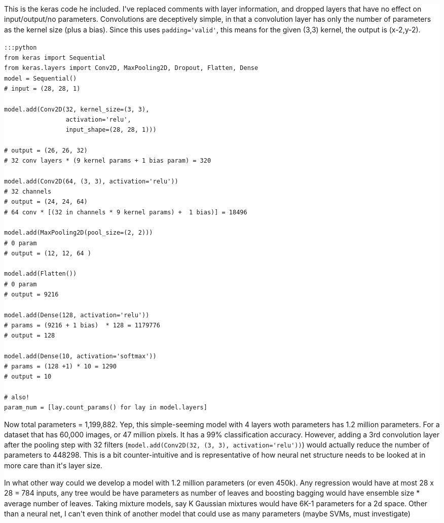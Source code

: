 This is the keras code he included. I've replaced comments with layer information, and dropped layers that have no effect on input/output/no parameters. Convolutions are deceptively simple, in that a convolution layer has only the number of parameters as the kernel size (plus a bias). Since this uses `padding='valid'`, this means for the given (3,3) kernel, the output is (x-2,y-2).

```
:::python
from keras import Sequential
from keras.layers import Conv2D, MaxPooling2D, Dropout, Flatten, Dense
model = Sequential()
# input = (28, 28, 1)

model.add(Conv2D(32, kernel_size=(3, 3),
                 activation='relu',
                 input_shape=(28, 28, 1)))

# output = (26, 26, 32)
# 32 conv layers * (9 kernel params + 1 bias param) = 320

model.add(Conv2D(64, (3, 3), activation='relu'))
# 32 channels
# output = (24, 24, 64)
# 64 conv * [(32 in channels * 9 kernel params) +  1 bias)] = 18496

model.add(MaxPooling2D(pool_size=(2, 2)))
# 0 param
# output = (12, 12, 64 )

model.add(Flatten())
# 0 param
# output = 9216

model.add(Dense(128, activation='relu'))
# params = (9216 + 1 bias)  * 128 = 1179776
# output = 128

model.add(Dense(10, activation='softmax'))
# params = (128 +1) * 10 = 1290
# output = 10

# also!
param_num = [lay.count_params() for lay in model.layers]
```

Now total parameters = 1,199,882. Yep, this simple-seeming model with 4 layers woth parameters has 1.2 million parameters. For a dataset that has 60,000 images, or 47 million pixels. It has a 99% classification accuracy. However, adding a 3rd convolution layer after the pooling step with 32 filters (`model.add(Conv2D(32, (3, 3), activation='relu'))`) would actually reduce the number of parameters to 448298. This is a bit counter-intuitive and is representative of how neural net structure needs to be looked at in more care than it's layer size.

In what other way could we develop a model with 1.2 million parameters (or even 450k). Any regression would have at most 28 x 28 = 784 inputs, any tree would be have parameters as number of leaves and boosting bagging would have ensemble size * average number of leaves. Taking mixture models, say K Gaussian mixtures would have 6K-1 parameters for a 2d space. Other than a neural net, I can't even think of another model that could use as many parameters (maybe SVMs, must investigate)
